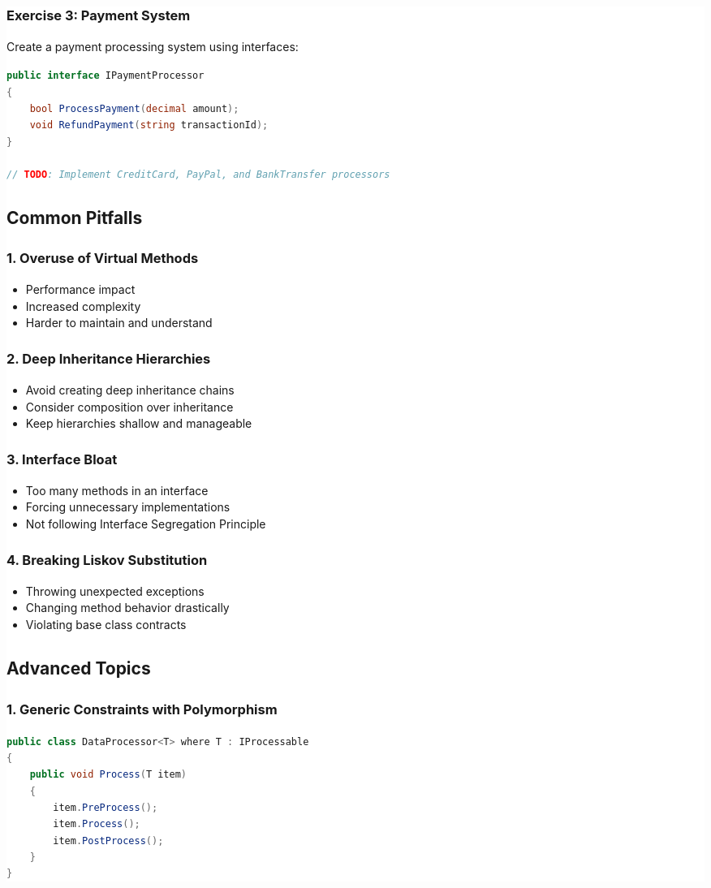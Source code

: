 ### Exercise 3: Payment System
Create a payment processing system using interfaces:
```csharp
public interface IPaymentProcessor
{
    bool ProcessPayment(decimal amount);
    void RefundPayment(string transactionId);
}

// TODO: Implement CreditCard, PayPal, and BankTransfer processors
```

## Common Pitfalls

### 1. Overuse of Virtual Methods
- Performance impact
- Increased complexity
- Harder to maintain and understand

### 2. Deep Inheritance Hierarchies
- Avoid creating deep inheritance chains
- Consider composition over inheritance
- Keep hierarchies shallow and manageable

### 3. Interface Bloat
- Too many methods in an interface
- Forcing unnecessary implementations
- Not following Interface Segregation Principle

### 4. Breaking Liskov Substitution
- Throwing unexpected exceptions
- Changing method behavior drastically
- Violating base class contracts

## Advanced Topics

### 1. Generic Constraints with Polymorphism
```csharp
public class DataProcessor<T> where T : IProcessable
{
    public void Process(T item)
    {
        item.PreProcess();
        item.Process();
        item.PostProcess();
    }
}
```
